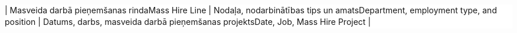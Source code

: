 | <span data-ttu-id="ab3b5-204">Masveida darbā pieņemšanas rinda</span><span class="sxs-lookup"><span data-stu-id="ab3b5-204">Mass Hire Line</span></span>           | <span data-ttu-id="ab3b5-205">Nodaļa, nodarbinātības tips un amats</span><span class="sxs-lookup"><span data-stu-id="ab3b5-205">Department, employment type, and position</span></span>                                           | <span data-ttu-id="ab3b5-206">Datums, darbs, masveida darbā pieņemšanas projekts</span><span class="sxs-lookup"><span data-stu-id="ab3b5-206">Date, Job, Mass Hire Project</span></span> |
